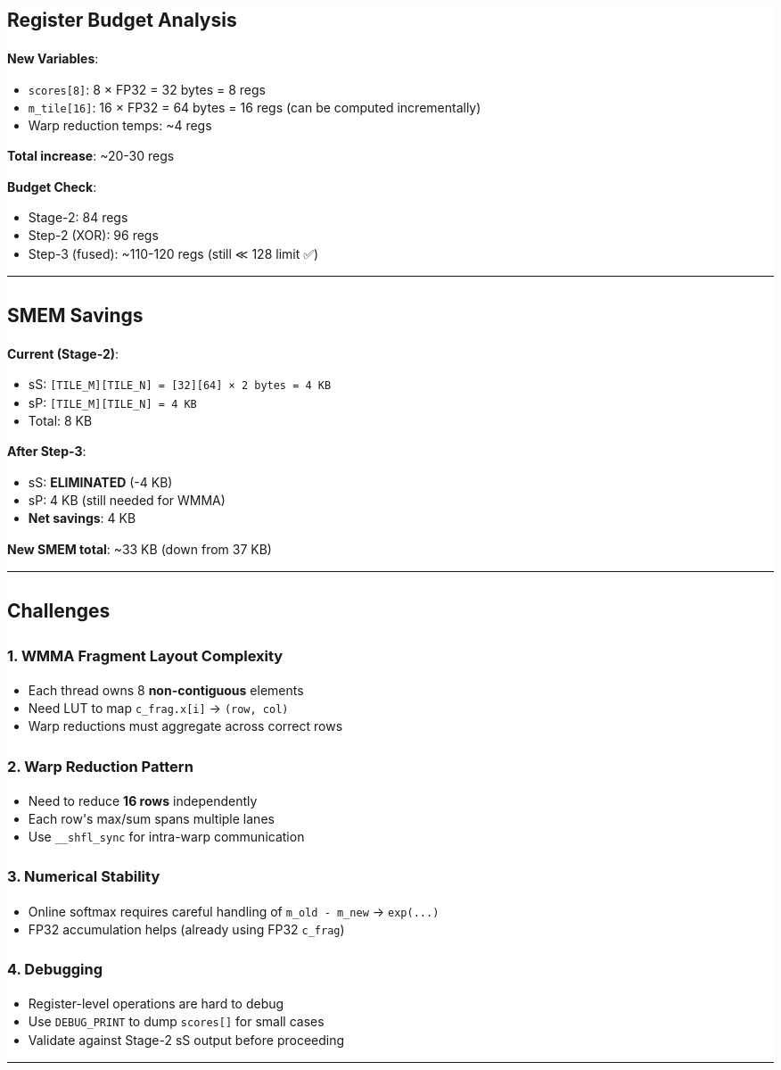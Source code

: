 ## Register Budget Analysis

**New Variables**:
- `scores[8]`: 8 × FP32 = 32 bytes = 8 regs
- `m_tile[16]`: 16 × FP32 = 64 bytes = 16 regs (can be computed incrementally)
- Warp reduction temps: ~4 regs

**Total increase**: ~20-30 regs

**Budget Check**:
- Stage-2: 84 regs
- Step-2 (XOR): 96 regs
- Step-3 (fused): ~110-120 regs (still ≪ 128 limit ✅)

---

## SMEM Savings

**Current (Stage-2)**:
- sS: `[TILE_M][TILE_N] = [32][64] × 2 bytes = 4 KB`
- sP: `[TILE_M][TILE_N] = 4 KB`
- Total: 8 KB

**After Step-3**:
- sS: **ELIMINATED** (-4 KB)
- sP: 4 KB (still needed for WMMA)
- **Net savings**: 4 KB

**New SMEM total**: ~33 KB (down from 37 KB)

---

## Challenges

### 1. WMMA Fragment Layout Complexity
- Each thread owns 8 **non-contiguous** elements
- Need LUT to map `c_frag.x[i]` → `(row, col)`
- Warp reductions must aggregate across correct rows

### 2. Warp Reduction Pattern
- Need to reduce **16 rows** independently
- Each row's max/sum spans multiple lanes
- Use `__shfl_sync` for intra-warp communication

### 3. Numerical Stability
- Online softmax requires careful handling of `m_old - m_new` → `exp(...)`
- FP32 accumulation helps (already using FP32 `c_frag`)

### 4. Debugging
- Register-level operations are hard to debug
- Use `DEBUG_PRINT` to dump `scores[]` for small cases
- Validate against Stage-2 sS output before proceeding

---